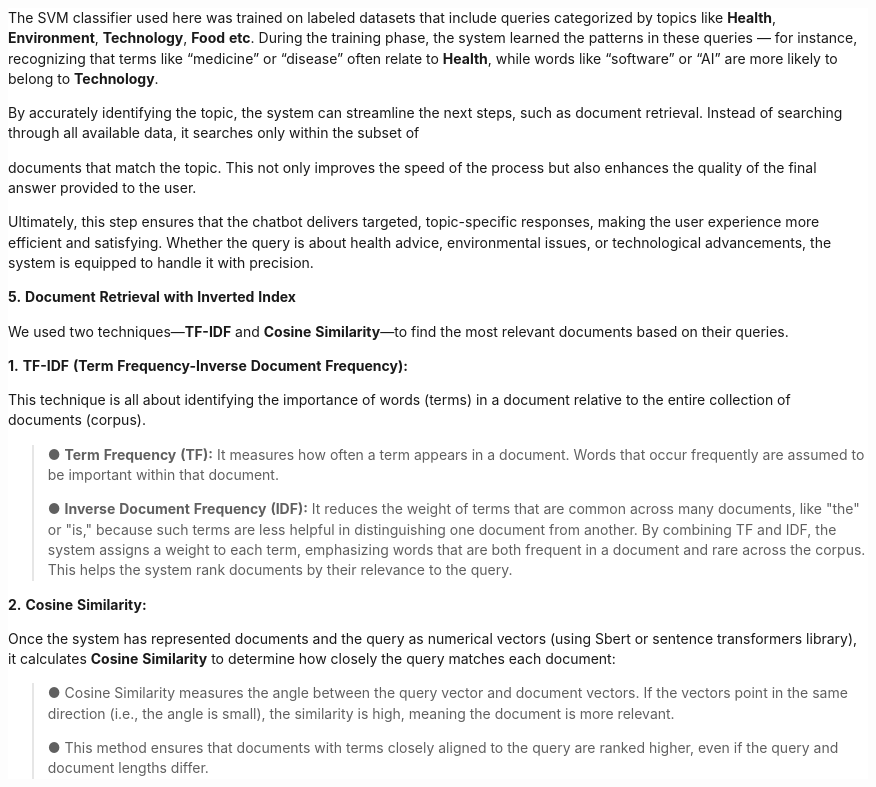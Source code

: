 The SVM classifier used here was trained on labeled datasets that
include queries categorized by topics like **Health**, **Environment**,
**Technology**, **Food** **etc**. During the training phase, the system
learned the patterns in these queries — for instance, recognizing that
terms like “medicine” or “disease” often relate to **Health**, while
words like “software” or “AI” are more likely to belong to
**Technology**.

By accurately identifying the topic, the system can streamline the next
steps, such as document retrieval. Instead of searching through all
available data, it searches only within the subset of

documents that match the topic. This not only improves the speed of the
process but also enhances the quality of the final answer provided to
the user.

Ultimately, this step ensures that the chatbot delivers targeted,
topic-specific responses, making the user experience more efficient and
satisfying. Whether the query is about health advice, environmental
issues, or technological advancements, the system is equipped to handle
it with precision.

**5.** **Document** **Retrieval** **with** **Inverted** **Index**

We used two techniques—**TF-IDF** and **Cosine** **Similarity**—to find
the most relevant documents based on their queries.

**1.** **TF-IDF** **(Term** **Frequency-Inverse** **Document**
**Frequency):**

This technique is all about identifying the importance of words (terms)
in a document relative to the entire collection of documents (corpus).

> ● **Term** **Frequency** **(TF):** It measures how often a term
> appears in a document. Words that occur frequently are assumed to be
> important within that document.
>
> ● **Inverse** **Document** **Frequency** **(IDF):** It reduces the
> weight of terms that are common across many documents, like "the" or
> "is," because such terms are less helpful in distinguishing one
> document from another. By combining TF and IDF, the system assigns a
> weight to each term, emphasizing words that are both frequent in a
> document and rare across the corpus. This helps the system rank
> documents by their relevance to the query.

**2.** **Cosine** **Similarity:**

Once the system has represented documents and the query as numerical
vectors (using Sbert or sentence transformers library), it calculates
**Cosine** **Similarity** to determine how closely the query matches
each document:

> ● Cosine Similarity measures the angle between the query vector and
> document vectors. If the vectors point in the same direction (i.e.,
> the angle is small), the similarity is high, meaning the document is
> more relevant.
>
> ● This method ensures that documents with terms closely aligned to the
> query are ranked higher, even if the query and document lengths
> differ.
